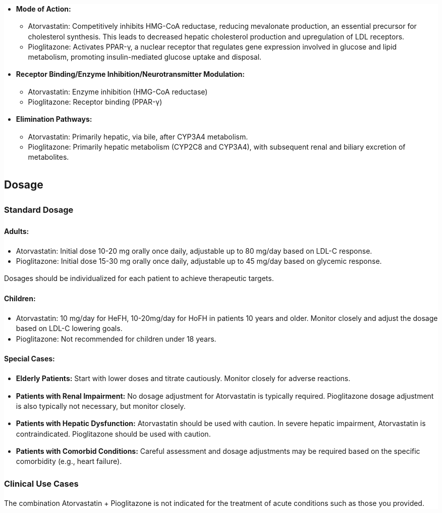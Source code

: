 - **Mode of Action:**
    - Atorvastatin: Competitively inhibits HMG-CoA reductase, reducing mevalonate production, an essential precursor for cholesterol synthesis.  This leads to decreased hepatic cholesterol production and upregulation of LDL receptors.
    - Pioglitazone: Activates PPAR-γ, a nuclear receptor that regulates gene expression involved in glucose and lipid metabolism, promoting insulin-mediated glucose uptake and disposal.

- **Receptor Binding/Enzyme Inhibition/Neurotransmitter Modulation:**
    - Atorvastatin: Enzyme inhibition (HMG-CoA reductase)
    - Pioglitazone: Receptor binding (PPAR-γ)

- **Elimination Pathways:**
    - Atorvastatin: Primarily hepatic, via bile, after CYP3A4 metabolism.
    - Pioglitazone: Primarily hepatic metabolism (CYP2C8 and CYP3A4), with subsequent renal and biliary excretion of metabolites.

## **Dosage**

### **Standard Dosage**

#### **Adults:**

- Atorvastatin:  Initial dose 10-20 mg orally once daily, adjustable up to 80 mg/day based on LDL-C response.
- Pioglitazone: Initial dose 15-30 mg orally once daily, adjustable up to 45 mg/day based on glycemic response.

Dosages should be individualized for each patient to achieve therapeutic targets.


#### **Children:**

- Atorvastatin:  10 mg/day for HeFH, 10-20mg/day for HoFH  in patients 10 years and older. Monitor closely and adjust the dosage based on LDL-C lowering goals.
- Pioglitazone:  Not recommended for children under 18 years.


#### **Special Cases:**

- **Elderly Patients:**  Start with lower doses and titrate cautiously.  Monitor closely for adverse reactions.

- **Patients with Renal Impairment:** No dosage adjustment for Atorvastatin is typically required. Pioglitazone dosage adjustment is also typically not necessary, but monitor closely.

- **Patients with Hepatic Dysfunction:**  Atorvastatin should be used with caution. In severe hepatic impairment, Atorvastatin is contraindicated. Pioglitazone should be used with caution.

- **Patients with Comorbid Conditions:**  Careful assessment and dosage adjustments may be required based on the specific comorbidity (e.g., heart failure).


### **Clinical Use Cases**

The combination Atorvastatin + Pioglitazone is not indicated for the treatment of acute conditions such as those you provided.

